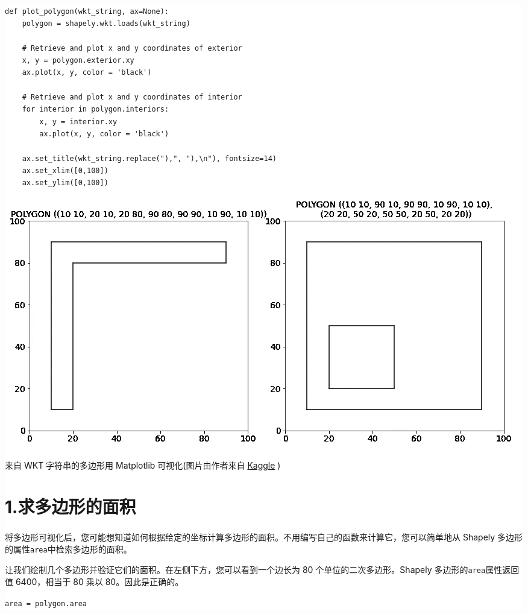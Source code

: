 ```
def plot_polygon(wkt_string, ax=None):
    polygon = shapely.wkt.loads(wkt_string)

    # Retrieve and plot x and y coordinates of exterior
    x, y = polygon.exterior.xy
    ax.plot(x, y, color = 'black')

    # Retrieve and plot x and y coordinates of interior
    for interior in polygon.interiors:
        x, y = interior.xy
        ax.plot(x, y, color = 'black')

    ax.set_title(wkt_string.replace("),", "),\n"), fontsize=14)
    ax.set_xlim([0,100])
    ax.set_ylim([0,100])
```

![](img/33d331caa54c202592c9d2b2f3db35d0.png)

来自 WKT 字符串的多边形用 Matplotlib 可视化(图片由作者来自 [Kaggle](https://www.kaggle.com/code/iamleonie/5-ideas-to-create-new-features-from-polygons) )

# 1.求多边形的面积

将多边形可视化后，您可能想知道如何根据给定的坐标计算多边形的面积。不用编写自己的函数来计算它，您可以简单地从 Shapely 多边形的属性`area`中检索多边形的面积。

让我们绘制几个多边形并验证它们的面积。在左侧下方，您可以看到一个边长为 80 个单位的二次多边形。Shapely 多边形的`area`属性返回值 6400，相当于 80 乘以 80。因此是正确的。

```
area = polygon.area
```

